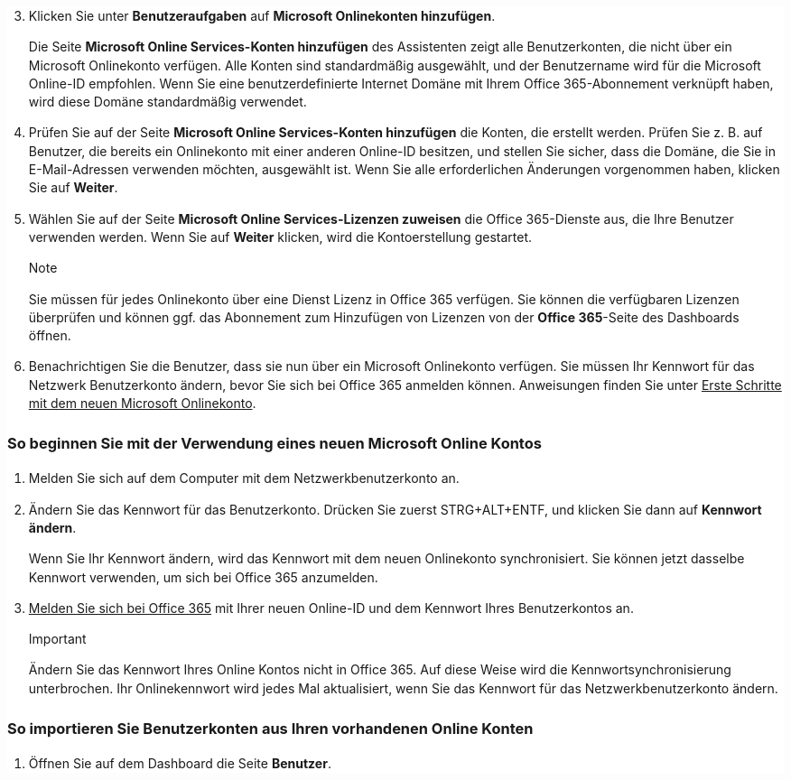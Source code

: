 3.  Klicken Sie unter **Benutzeraufgaben** auf **Microsoft Onlinekonten hinzufügen**.  
  
     Die Seite **Microsoft Online Services-Konten hinzufügen** des Assistenten zeigt alle Benutzerkonten, die nicht über ein Microsoft Onlinekonto verfügen. Alle Konten sind standardmäßig ausgewählt, und der Benutzername wird für die Microsoft Online-ID empfohlen. Wenn Sie eine benutzerdefinierte Internet Domäne mit Ihrem Office 365-Abonnement verknüpft haben, wird diese Domäne standardmäßig verwendet.  
  
4.  Prüfen Sie auf der Seite **Microsoft Online Services-Konten hinzufügen** die Konten, die erstellt werden. Prüfen Sie z. B. auf Benutzer, die bereits ein Onlinekonto mit einer anderen Online-ID besitzen, und stellen Sie sicher, dass die Domäne, die Sie in E-Mail-Adressen verwenden möchten, ausgewählt ist. Wenn Sie alle erforderlichen Änderungen vorgenommen haben, klicken Sie auf **Weiter**.  
  
5.  Wählen Sie auf der Seite **Microsoft Online Services-Lizenzen zuweisen** die Office 365-Dienste aus, die Ihre Benutzer verwenden werden. Wenn Sie auf **Weiter** klicken, wird die Kontoerstellung gestartet.  
  
    > [!NOTE]
    >  Sie müssen für jedes Onlinekonto über eine Dienst Lizenz in Office 365 verfügen. Sie können die verfügbaren Lizenzen überprüfen und können ggf. das Abonnement zum Hinzufügen von Lizenzen von der **Office 365**-Seite des Dashboards öffnen.  
  
6.  Benachrichtigen Sie die Benutzer, dass sie nun über ein Microsoft Onlinekonto verfügen. Sie müssen Ihr Kennwort für das Netzwerk Benutzerkonto ändern, bevor Sie sich bei Office 365 anmelden können. Anweisungen finden Sie unter [Erste Schritte mit dem neuen Microsoft Onlinekonto](#BKMK_ToBeginUsingAnOnlineAccount).  
  
###  <a name="to-begin-using-a-new-microsoft-online-account"></a><a name="BKMK_ToBeginUsingAnOnlineAccount"></a>So beginnen Sie mit der Verwendung eines neuen Microsoft Online Kontos  
  
1.  Melden Sie sich auf dem Computer mit dem Netzwerkbenutzerkonto an.  
  
2.  Ändern Sie das Kennwort für das Benutzerkonto. Drücken Sie zuerst STRG+ALT+ENTF, und klicken Sie dann auf **Kennwort ändern**.  
  
     Wenn Sie Ihr Kennwort ändern, wird das Kennwort mit dem neuen Onlinekonto synchronisiert. Sie können jetzt dasselbe Kennwort verwenden, um sich bei Office 365 anzumelden.  
  
3.  [Melden Sie sich bei Office 365](https://login.microsoftonline.com/login.srf?wa=wsignin1.0&rpsnv=3&ct=1398981834&rver=6.1.6206.0&wp=MBI_SSL&wreply=https:%2F%2Foutlook.office365.com%2Fowa%2F&id=260563&CBCXT=out) mit Ihrer neuen Online-ID und dem Kennwort Ihres Benutzerkontos an.  
  
    > [!IMPORTANT]
    >  Ändern Sie das Kennwort Ihres Online Kontos nicht in Office 365. Auf diese Weise wird die Kennwortsynchronisierung unterbrochen. Ihr Onlinekennwort wird jedes Mal aktualisiert, wenn Sie das Kennwort für das Netzwerkbenutzerkonto ändern.  
  
###  <a name="to-import-user-accounts-from-your-existing-online-accounts"></a><a name="BKMK_ToImportUserAccounts"></a>So importieren Sie Benutzerkonten aus Ihren vorhandenen Online Konten  
  
1.  Öffnen Sie auf dem Dashboard die Seite **Benutzer**.  
  